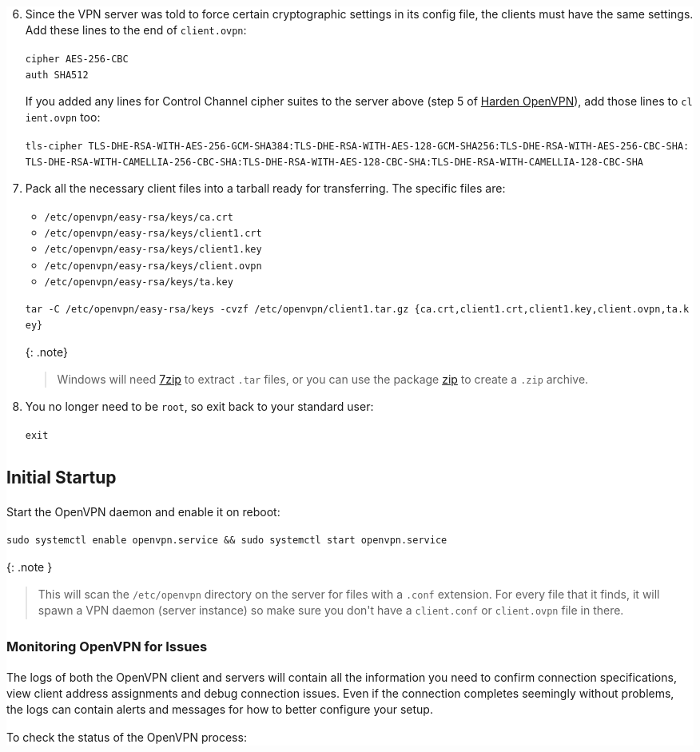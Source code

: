 6.  Since the VPN server was told to force certain cryptographic settings in its config file, the clients must have the same settings. Add these lines to the end of `client.ovpn`:

        cipher AES-256-CBC
        auth SHA512

    If you added any lines for Control Channel cipher suites to the server above (step 5 of [Harden OpenVPN](#harden-openvpn)), add those lines to `client.ovpn` too:

        tls-cipher TLS-DHE-RSA-WITH-AES-256-GCM-SHA384:TLS-DHE-RSA-WITH-AES-128-GCM-SHA256:TLS-DHE-RSA-WITH-AES-256-CBC-SHA:TLS-DHE-RSA-WITH-CAMELLIA-256-CBC-SHA:TLS-DHE-RSA-WITH-AES-128-CBC-SHA:TLS-DHE-RSA-WITH-CAMELLIA-128-CBC-SHA

7.  Pack all the necessary client files into a tarball ready for transferring. The specific files are:

    *   `/etc/openvpn/easy-rsa/keys/ca.crt`
    *   `/etc/openvpn/easy-rsa/keys/client1.crt`
    *   `/etc/openvpn/easy-rsa/keys/client1.key`
    *   `/etc/openvpn/easy-rsa/keys/client.ovpn`
    *   `/etc/openvpn/easy-rsa/keys/ta.key`

    ~~~
    tar -C /etc/openvpn/easy-rsa/keys -cvzf /etc/openvpn/client1.tar.gz {ca.crt,client1.crt,client1.key,client.ovpn,ta.key}
    ~~~

    {: .note}
    >
    >Windows will need [7zip](http://www.7-zip.org/) to extract `.tar` files, or you can use the package [zip](http://linux.die.net/man/1/zip) to create a `.zip` archive.

8.  You no longer need to be `root`, so exit back to your standard user:

        exit

## Initial Startup

Start the OpenVPN daemon and enable it on reboot:

    sudo systemctl enable openvpn.service && sudo systemctl start openvpn.service

{: .note }
>
>This will scan the `/etc/openvpn` directory on the server for files with a `.conf` extension. For every file that it finds, it will spawn a VPN daemon (server instance) so make sure you don't have a `client.conf` or `client.ovpn` file in there.

### Monitoring OpenVPN for Issues

The logs of both the OpenVPN client and servers will contain all the information you need to confirm connection specifications, view client address assignments and debug connection issues. Even if the connection completes seemingly without problems, the logs can contain alerts and messages for how to better configure your setup.

To check the status of the OpenVPN process:
